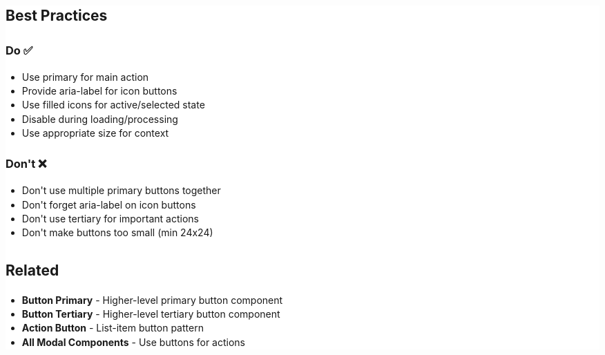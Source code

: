 ## Best Practices

### Do ✅
- Use primary for main action
- Provide aria-label for icon buttons
- Use filled icons for active/selected state
- Disable during loading/processing
- Use appropriate size for context

### Don't ❌
- Don't use multiple primary buttons together
- Don't forget aria-label on icon buttons
- Don't use tertiary for important actions
- Don't make buttons too small (min 24x24)

## Related

- **Button Primary** - Higher-level primary button component
- **Button Tertiary** - Higher-level tertiary button component
- **Action Button** - List-item button pattern
- **All Modal Components** - Use buttons for actions

